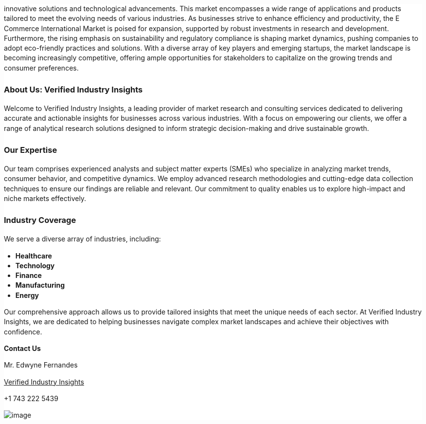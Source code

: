 innovative solutions and technological advancements. This market encompasses a wide range of applications and products tailored to meet the evolving needs of various industries. As businesses strive to enhance efficiency and productivity, the E Commerce International Market is poised for expansion, supported by robust investments in research and development. Furthermore, the rising emphasis on sustainability and regulatory compliance is shaping market dynamics, pushing companies to adopt eco-friendly practices and solutions. With a diverse array of key players and emerging startups, the market landscape is becoming increasingly competitive, offering ample opportunities for stakeholders to capitalize on the growing trends and consumer preferences.</p><h3>About Us: Verified Industry Insights</h3><p>Welcome to Verified Industry Insights, a leading provider of market research and consulting services dedicated to delivering accurate and actionable insights for businesses across various industries. With a focus on empowering our clients, we offer a range of analytical research solutions designed to inform strategic decision-making and drive sustainable growth.</p><h3>Our Expertise</h3><p>Our team comprises experienced analysts and subject matter experts (SMEs) who specialize in analyzing market trends, consumer behavior, and competitive dynamics. We employ advanced research methodologies and cutting-edge data collection techniques to ensure our findings are reliable and relevant. Our commitment to quality enables us to explore high-impact and niche markets effectively.</p><h3>Industry Coverage</h3><p>We serve a diverse array of industries, including:</p><ul><li><strong>Healthcare</strong></li><li><strong>Technology</strong></li><li><strong>Finance</strong></li><li><strong>Manufacturing</strong></li><li><strong>Energy</strong></li></ul><p>Our comprehensive approach allows us to provide tailored insights that meet the unique needs of each sector. At Verified Industry Insights, we are dedicated to helping businesses navigate complex market landscapes and achieve their objectives with confidence.</p><p><strong>Contact Us</strong></p><p>Mr. Edwyne Fernandes</p><p><a href="https://www.verifiedindustryinsights.com/">Verified Industry Insights</a></p><p>+1 743 222 5439</p>
![image](https://github.com/user-attachments/assets/db45571a-b456-4149-a543-3c029d0ff6f6)
